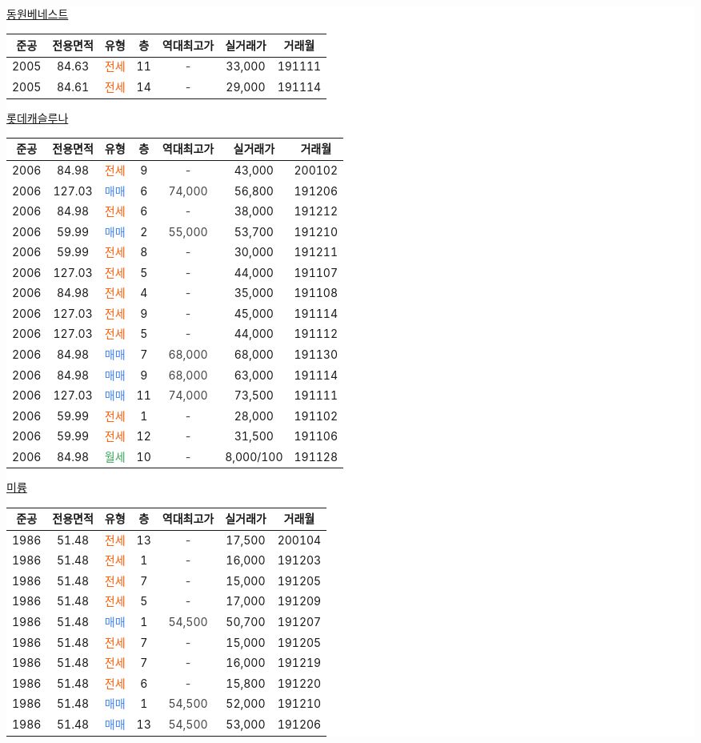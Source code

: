 
[동원베네스트](https://search.naver.com/search.naver?query=%EC%84%9C%EC%9A%B8%ED%8A%B9%EB%B3%84%EC%8B%9C+%EB%85%B8%EC%9B%90%EA%B5%AC+%EC%9B%94%EA%B3%84%EB%8F%99+%EB%8F%99%EC%9B%90%EB%B2%A0%EB%84%A4%EC%8A%A4%ED%8A%B8)

|준공|전용면적|유형|층|역대최고가|실거래가|거래월|
|:---:|:---:|:---:|:---:|:---:|:---:|:---:|
|2005|84.63|<span style="color:#ff5a00">전세</span>|11|<span style="color:#444444">-</span>|33,000|191111|
|2005|84.61|<span style="color:#ff5a00">전세</span>|14|<span style="color:#444444">-</span>|29,000|191114|

[롯데캐슬루나](https://search.naver.com/search.naver?query=%EC%84%9C%EC%9A%B8%ED%8A%B9%EB%B3%84%EC%8B%9C+%EB%85%B8%EC%9B%90%EA%B5%AC+%EC%9B%94%EA%B3%84%EB%8F%99+%EB%A1%AF%EB%8D%B0%EC%BA%90%EC%8A%AC%EB%A3%A8%EB%82%98)

|준공|전용면적|유형|층|역대최고가|실거래가|거래월|
|:---:|:---:|:---:|:---:|:---:|:---:|:---:|
|2006|84.98|<span style="color:#ff5a00">전세</span>|9|<span style="color:#444444">-</span>|43,000|200102|
|2006|127.03|<span style="color:#4285f3">매매</span>|6|<span style="color:#444444">74,000</span>|56,800|191206|
|2006|84.98|<span style="color:#ff5a00">전세</span>|6|<span style="color:#444444">-</span>|38,000|191212|
|2006|59.99|<span style="color:#4285f3">매매</span>|2|<span style="color:#444444">55,000</span>|53,700|191210|
|2006|59.99|<span style="color:#ff5a00">전세</span>|8|<span style="color:#444444">-</span>|30,000|191211|
|2006|127.03|<span style="color:#ff5a00">전세</span>|5|<span style="color:#444444">-</span>|44,000|191107|
|2006|84.98|<span style="color:#ff5a00">전세</span>|4|<span style="color:#444444">-</span>|35,000|191108|
|2006|127.03|<span style="color:#ff5a00">전세</span>|9|<span style="color:#444444">-</span>|45,000|191114|
|2006|127.03|<span style="color:#ff5a00">전세</span>|5|<span style="color:#444444">-</span>|44,000|191112|
|2006|84.98|<span style="color:#4285f3">매매</span>|7|<span style="color:#444444">68,000</span>|68,000|191130|
|2006|84.98|<span style="color:#4285f3">매매</span>|9|<span style="color:#444444">68,000</span>|63,000|191114|
|2006|127.03|<span style="color:#4285f3">매매</span>|11|<span style="color:#444444">74,000</span>|73,500|191111|
|2006|59.99|<span style="color:#ff5a00">전세</span>|1|<span style="color:#444444">-</span>|28,000|191102|
|2006|59.99|<span style="color:#ff5a00">전세</span>|12|<span style="color:#444444">-</span>|31,500|191106|
|2006|84.98|<span style="color:#34a853">월세</span>|10|<span style="color:#444444">-</span>|8,000/100|191128|

[미륭](https://search.naver.com/search.naver?query=%EC%84%9C%EC%9A%B8%ED%8A%B9%EB%B3%84%EC%8B%9C+%EB%85%B8%EC%9B%90%EA%B5%AC+%EC%9B%94%EA%B3%84%EB%8F%99+%EB%AF%B8%EB%A5%AD)

|준공|전용면적|유형|층|역대최고가|실거래가|거래월|
|:---:|:---:|:---:|:---:|:---:|:---:|:---:|
|1986|51.48|<span style="color:#ff5a00">전세</span>|13|<span style="color:#444444">-</span>|17,500|200104|
|1986|51.48|<span style="color:#ff5a00">전세</span>|1|<span style="color:#444444">-</span>|16,000|191203|
|1986|51.48|<span style="color:#ff5a00">전세</span>|7|<span style="color:#444444">-</span>|15,000|191205|
|1986|51.48|<span style="color:#ff5a00">전세</span>|5|<span style="color:#444444">-</span>|17,000|191209|
|1986|51.48|<span style="color:#4285f3">매매</span>|1|<span style="color:#444444">54,500</span>|50,700|191207|
|1986|51.48|<span style="color:#ff5a00">전세</span>|7|<span style="color:#444444">-</span>|15,000|191205|
|1986|51.48|<span style="color:#ff5a00">전세</span>|7|<span style="color:#444444">-</span>|16,000|191219|
|1986|51.48|<span style="color:#ff5a00">전세</span>|6|<span style="color:#444444">-</span>|15,800|191220|
|1986|51.48|<span style="color:#4285f3">매매</span>|1|<span style="color:#444444">54,500</span>|52,000|191210|
|1986|51.48|<span style="color:#4285f3">매매</span>|13|<span style="color:#444444">54,500</span>|53,000|191206|